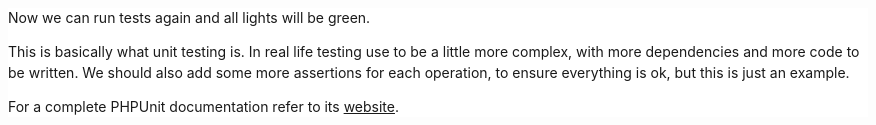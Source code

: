 Now we can run tests again and all lights will be green.

This is basically what unit testing is. In real life testing use to be a little more complex, with more dependencies and more code to be written. We should also add some more assertions for each operation, to ensure everything is ok, but this is just an example.

For a complete PHPUnit documentation refer to its [website](https://phpunit.de/manual/current/en/index.html).
